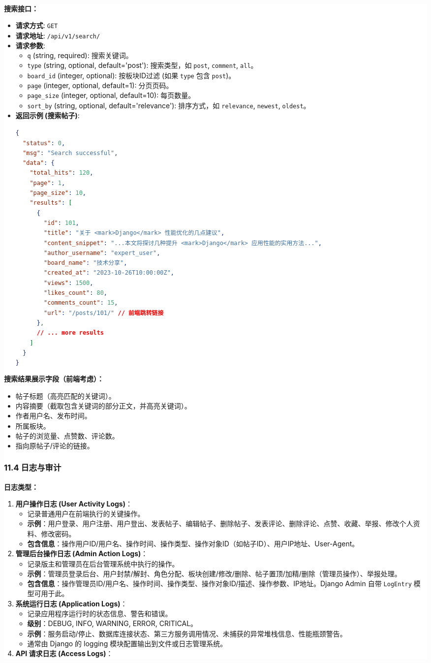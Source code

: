 **搜索接口：**

*   **请求方式**: `GET`
*   **请求地址**: `/api/v1/search/`
*   **请求参数**:
    *   `q` (string, required): 搜索关键词。
    *   `type` (string, optional, default='post'): 搜索类型，如 `post`, `comment`, `all`。
    *   `board_id` (integer, optional): 按板块ID过滤 (如果 `type` 包含 `post`)。
    *   `page` (integer, optional, default=1): 分页页码。
    *   `page_size` (integer, optional, default=10): 每页数量。
    *   `sort_by` (string, optional, default='relevance'): 排序方式，如 `relevance`, `newest`, `oldest`。
*   **返回示例 (搜索帖子)**:
    ```json
    {
      "status": 0,
      "msg": "Search successful",
      "data": {
        "total_hits": 120,
        "page": 1,
        "page_size": 10,
        "results": [
          {
            "id": 101,
            "title": "关于 <mark>Django</mark> 性能优化的几点建议",
            "content_snippet": "...本文将探讨几种提升 <mark>Django</mark> 应用性能的实用方法...",
            "author_username": "expert_user",
            "board_name": "技术分享",
            "created_at": "2023-10-26T10:00:00Z",
            "views": 1500,
            "likes_count": 80,
            "comments_count": 15,
            "url": "/posts/101/" // 前端跳转链接
          },
          // ... more results
        ]
      }
    }
    ```

**搜索结果展示字段（前端考虑）：**

*   帖子标题（高亮匹配的关键词）。
*   内容摘要（截取包含关键词的部分正文，并高亮关键词）。
*   作者用户名、发布时间。
*   所属板块。
*   帖子的浏览量、点赞数、评论数。
*   指向原帖子/评论的链接。

### 11.4 日志与审计

**日志类型：**

1.  **用户操作日志 (User Activity Logs)**：
    *   记录普通用户在前端执行的关键操作。
    *   **示例**：用户登录、用户注册、用户登出、发表帖子、编辑帖子、删除帖子、发表评论、删除评论、点赞、收藏、举报、修改个人资料、修改密码。
    *   **包含信息**：操作用户ID/用户名、操作时间、操作类型、操作对象ID（如帖子ID）、用户IP地址、User-Agent。
2.  **管理后台操作日志 (Admin Action Logs)**：
    *   记录版主和管理员在后台管理系统中执行的操作。
    *   **示例**：管理员登录后台、用户封禁/解封、角色分配、板块创建/修改/删除、帖子置顶/加精/删除（管理员操作）、举报处理。
    *   **包含信息**：操作管理员ID/用户名、操作时间、操作类型、操作对象ID/描述、操作参数、IP地址。Django Admin 自带 `LogEntry` 模型可用于此。
3.  **系统运行日志 (Application Logs)**：
    *   记录应用程序运行时的状态信息、警告和错误。
    *   **级别**：DEBUG, INFO, WARNING, ERROR, CRITICAL。
    *   **示例**：服务启动/停止、数据库连接状态、第三方服务调用情况、未捕获的异常堆栈信息、性能瓶颈警告。
    *   通常由 Django 的 logging 模块配置输出到文件或日志管理系统。
4.  **API 请求日志 (Access Logs)**：
